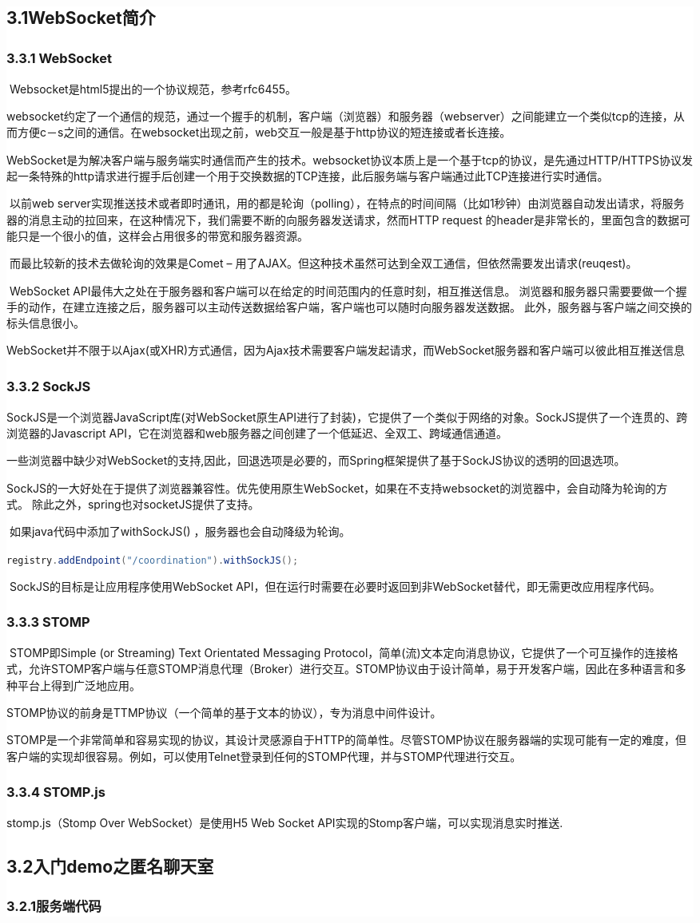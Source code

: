 ## 3.1WebSocket简介

### 3.3.1 WebSocket	

​	Websocket是html5提出的一个协议规范，参考rfc6455。

​	websocket约定了一个通信的规范，通过一个握手的机制，客户端（浏览器）和服务器（webserver）之间能建立一个类似tcp的连接，从而方便c－s之间的通信。在websocket出现之前，web交互一般是基于http协议的短连接或者长连接。

​	WebSocket是为解决客户端与服务端实时通信而产生的技术。websocket协议本质上是一个基于tcp的协议，是先通过HTTP/HTTPS协议发起一条特殊的http请求进行握手后创建一个用于交换数据的TCP连接，此后服务端与客户端通过此TCP连接进行实时通信。

​	以前web server实现推送技术或者即时通讯，用的都是轮询（polling），在特点的时间间隔（比如1秒钟）由浏览器自动发出请求，将服务器的消息主动的拉回来，在这种情况下，我们需要不断的向服务器发送请求，然而HTTP request 的header是非常长的，里面包含的数据可能只是一个很小的值，这样会占用很多的带宽和服务器资源。

​	而最比较新的技术去做轮询的效果是Comet – 用了AJAX。但这种技术虽然可达到全双工通信，但依然需要发出请求(reuqest)。

​	WebSocket API最伟大之处在于服务器和客户端可以在给定的时间范围内的任意时刻，相互推送信息。 浏览器和服务器只需要要做一个握手的动作，在建立连接之后，服务器可以主动传送数据给客户端，客户端也可以随时向服务器发送数据。 此外，服务器与客户端之间交换的标头信息很小。

​	WebSocket并不限于以Ajax(或XHR)方式通信，因为Ajax技术需要客户端发起请求，而WebSocket服务器和客户端可以彼此相互推送信息	

### 3.3.2 SockJS 

​	SockJS是一个浏览器JavaScript库(对WebSocket原生API进行了封装)，它提供了一个类似于网络的对象。SockJS提供了一个连贯的、跨浏览器的Javascript API，它在浏览器和web服务器之间创建了一个低延迟、全双工、跨域通信通道。

​	一些浏览器中缺少对WebSocket的支持,因此，回退选项是必要的，而Spring框架提供了基于SockJS协议的透明的回退选项。

​	SockJS的一大好处在于提供了浏览器兼容性。优先使用原生WebSocket，如果在不支持websocket的浏览器中，会自动降为轮询的方式。 除此之外，spring也对socketJS提供了支持。

​	如果java代码中添加了withSockJS() ，服务器也会自动降级为轮询。

```java
registry.addEndpoint("/coordination").withSockJS();
```

​	SockJS的目标是让应用程序使用WebSocket API，但在运行时需要在必要时返回到非WebSocket替代，即无需更改应用程序代码。

### 3.3.3 STOMP

​	STOMP即Simple (or Streaming) Text Orientated Messaging Protocol，简单(流)文本定向消息协议，它提供了一个可互操作的连接格式，允许STOMP客户端与任意STOMP消息代理（Broker）进行交互。STOMP协议由于设计简单，易于开发客户端，因此在多种语言和多种平台上得到广泛地应用。

​	STOMP协议的前身是TTMP协议（一个简单的基于文本的协议），专为消息中间件设计。

​	STOMP是一个非常简单和容易实现的协议，其设计灵感源自于HTTP的简单性。尽管STOMP协议在服务器端的实现可能有一定的难度，但客户端的实现却很容易。例如，可以使用Telnet登录到任何的STOMP代理，并与STOMP代理进行交互。

### 3.3.4 STOMP.js

stomp.js（Stomp Over WebSocket）是使用H5 Web Socket API实现的Stomp客户端，可以实现消息实时推送.

## 3.2入门demo之匿名聊天室

### 3.2.1服务端代码
